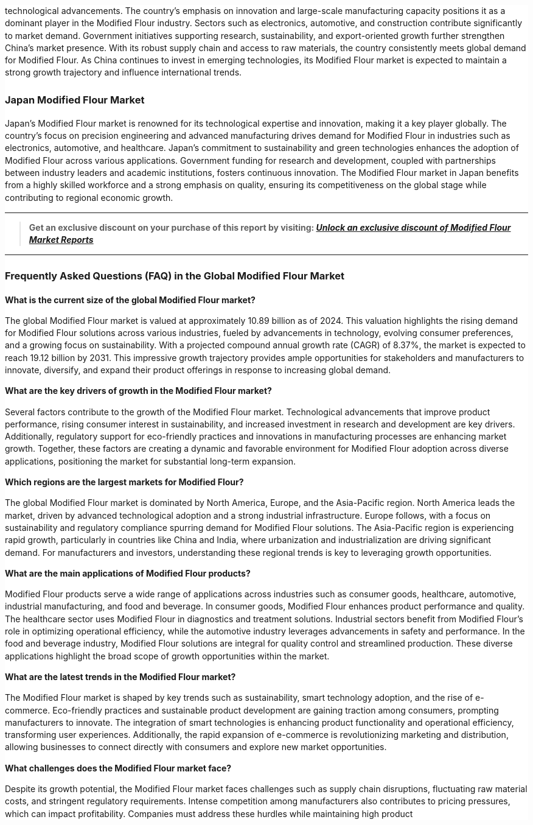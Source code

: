 technological advancements. The country&rsquo;s emphasis on innovation and large-scale manufacturing capacity positions it as a dominant player in the Modified Flour industry. Sectors such as electronics, automotive, and construction contribute significantly to market demand. Government initiatives supporting research, sustainability, and export-oriented growth further strengthen China&rsquo;s market presence. With its robust supply chain and access to raw materials, the country consistently meets global demand for Modified Flour. As China continues to invest in emerging technologies, its Modified Flour market is expected to maintain a strong growth trajectory and influence international trends.</p><h3>Japan Modified Flour Market</h3><p>Japan&rsquo;s Modified Flour market is renowned for its technological expertise and innovation, making it a key player globally. The country&rsquo;s focus on precision engineering and advanced manufacturing drives demand for Modified Flour in industries such as electronics, automotive, and healthcare. Japan&rsquo;s commitment to sustainability and green technologies enhances the adoption of Modified Flour across various applications. Government funding for research and development, coupled with partnerships between industry leaders and academic institutions, fosters continuous innovation. The Modified Flour market in Japan benefits from a highly skilled workforce and a strong emphasis on quality, ensuring its competitiveness on the global stage while contributing to regional economic growth.</p><hr /><blockquote><p><strong>Get an exclusive discount on your purchase of this report by visiting: <em><a href="://marketresearchpulse.com/ask-for-discount/65567?utm_source=Github&amp;utm_medium=020">Unlock an exclusive discount of Modified Flour Market Reports</a></em>&nbsp;</strong></p></blockquote><hr /><h3>Frequently Asked Questions (FAQ) in the Global Modified Flour Market</h3><p><strong>What is the current size of the global Modified Flour market?</strong></p><p>The global Modified Flour market is valued at approximately 10.89 billion as of 2024. This valuation highlights the rising demand for Modified Flour solutions across various industries, fueled by advancements in technology, evolving consumer preferences, and a growing focus on sustainability. With a projected compound annual growth rate (CAGR) of 8.37%, the market is expected to reach 19.12 billion by 2031. This impressive growth trajectory provides ample opportunities for stakeholders and manufacturers to innovate, diversify, and expand their product offerings in response to increasing global demand.</p><p><strong>What are the key drivers of growth in the Modified Flour market?</strong></p><p>Several factors contribute to the growth of the Modified Flour market. Technological advancements that improve product performance, rising consumer interest in sustainability, and increased investment in research and development are key drivers. Additionally, regulatory support for eco-friendly practices and innovations in manufacturing processes are enhancing market growth. Together, these factors are creating a dynamic and favorable environment for Modified Flour adoption across diverse applications, positioning the market for substantial long-term expansion.</p><p><strong>Which regions are the largest markets for Modified Flour?</strong></p><p>The global Modified Flour market is dominated by North America, Europe, and the Asia-Pacific region. North America leads the market, driven by advanced technological adoption and a strong industrial infrastructure. Europe follows, with a focus on sustainability and regulatory compliance spurring demand for Modified Flour solutions. The Asia-Pacific region is experiencing rapid growth, particularly in countries like China and India, where urbanization and industrialization are driving significant demand. For manufacturers and investors, understanding these regional trends is key to leveraging growth opportunities.</p><p><strong>What are the main applications of Modified Flour products?</strong></p><p>Modified Flour products serve a wide range of applications across industries such as consumer goods, healthcare, automotive, industrial manufacturing, and food and beverage. In consumer goods, Modified Flour enhances product performance and quality. The healthcare sector uses Modified Flour in diagnostics and treatment solutions. Industrial sectors benefit from Modified Flour&rsquo;s role in optimizing operational efficiency, while the automotive industry leverages advancements in safety and performance. In the food and beverage industry, Modified Flour solutions are integral for quality control and streamlined production. These diverse applications highlight the broad scope of growth opportunities within the market.</p><p><strong>What are the latest trends in the Modified Flour market?</strong></p><p>The Modified Flour market is shaped by key trends such as sustainability, smart technology adoption, and the rise of e-commerce. Eco-friendly practices and sustainable product development are gaining traction among consumers, prompting manufacturers to innovate. The integration of smart technologies is enhancing product functionality and operational efficiency, transforming user experiences. Additionally, the rapid expansion of e-commerce is revolutionizing marketing and distribution, allowing businesses to connect directly with consumers and explore new market opportunities.</p><p><strong>What challenges does the Modified Flour market face?</strong></p><p>Despite its growth potential, the Modified Flour market faces challenges such as supply chain disruptions, fluctuating raw material costs, and stringent regulatory requirements. Intense competition among manufacturers also contributes to pricing pressures, which can impact profitability. Companies must address these hurdles while maintaining high product